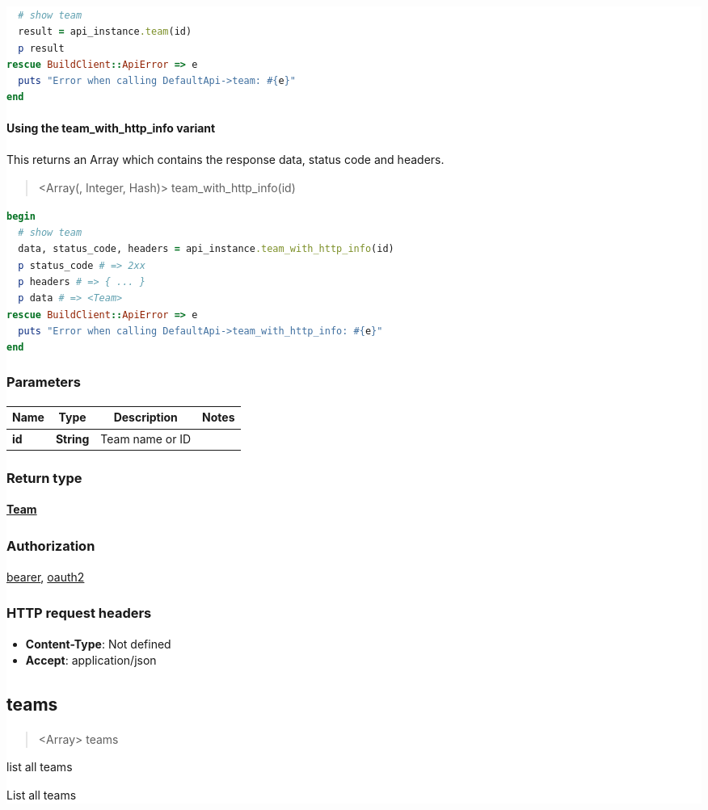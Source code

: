 ```ruby
  # show team
  result = api_instance.team(id)
  p result
rescue BuildClient::ApiError => e
  puts "Error when calling DefaultApi->team: #{e}"
end
```

#### Using the team_with_http_info variant

This returns an Array which contains the response data, status code and headers.

> <Array(<Team>, Integer, Hash)> team_with_http_info(id)

```ruby
begin
  # show team
  data, status_code, headers = api_instance.team_with_http_info(id)
  p status_code # => 2xx
  p headers # => { ... }
  p data # => <Team>
rescue BuildClient::ApiError => e
  puts "Error when calling DefaultApi->team_with_http_info: #{e}"
end
```

### Parameters

| Name | Type | Description | Notes |
| ---- | ---- | ----------- | ----- |
| **id** | **String** | Team name or ID |  |

### Return type

[**Team**](Team.md)

### Authorization

[bearer](../README.md#bearer), [oauth2](../README.md#oauth2)

### HTTP request headers

- **Content-Type**: Not defined
- **Accept**: application/json


## teams

> <Array<Team>> teams

list all teams

List all teams
